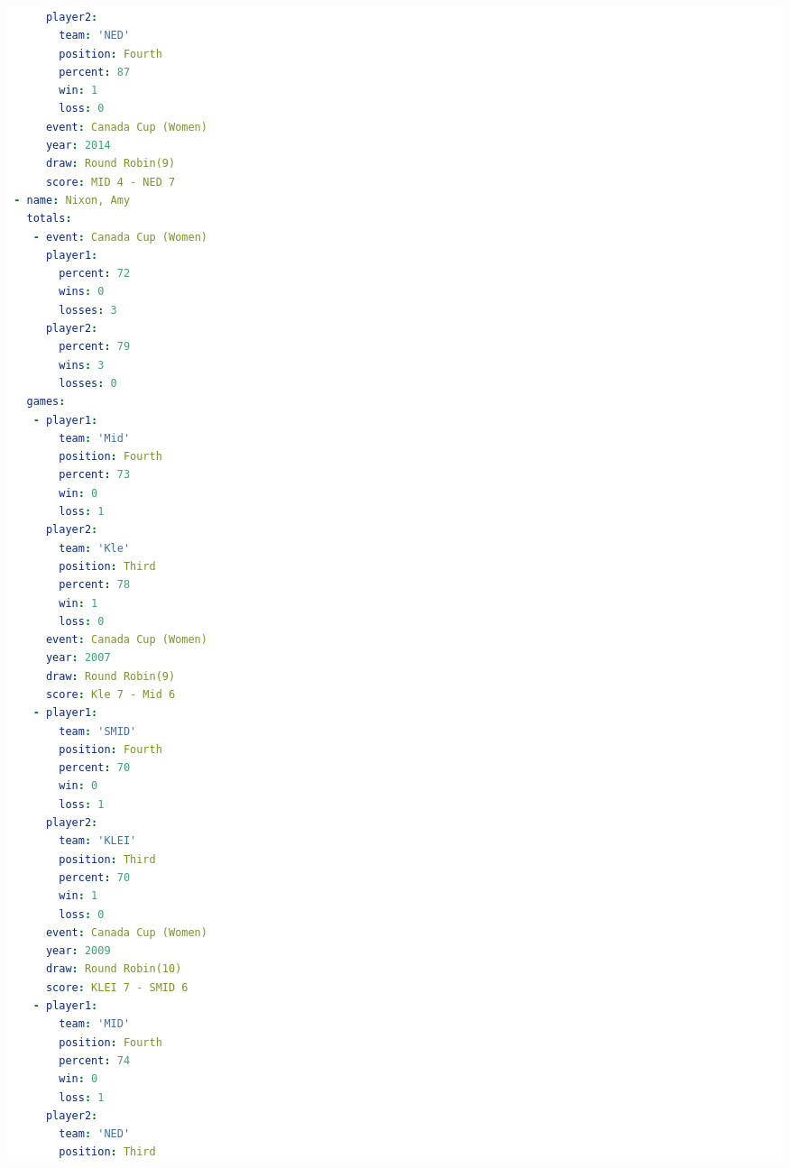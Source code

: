 ```yaml
      player2:
        team: 'NED'
        position: Fourth
        percent: 87
        win: 1
        loss: 0
      event: Canada Cup (Women)
      year: 2014
      draw: Round Robin(9)
      score: MID 4 - NED 7
 - name: Nixon, Amy
   totals:
    - event: Canada Cup (Women)
      player1:
        percent: 72
        wins: 0
        losses: 3
      player2:
        percent: 79
        wins: 3
        losses: 0
   games:
    - player1:
        team: 'Mid'
        position: Fourth
        percent: 73
        win: 0
        loss: 1
      player2:
        team: 'Kle'
        position: Third
        percent: 78
        win: 1
        loss: 0
      event: Canada Cup (Women)
      year: 2007
      draw: Round Robin(9)
      score: Kle 7 - Mid 6
    - player1:
        team: 'SMID'
        position: Fourth
        percent: 70
        win: 0
        loss: 1
      player2:
        team: 'KLEI'
        position: Third
        percent: 70
        win: 1
        loss: 0
      event: Canada Cup (Women)
      year: 2009
      draw: Round Robin(10)
      score: KLEI 7 - SMID 6
    - player1:
        team: 'MID'
        position: Fourth
        percent: 74
        win: 0
        loss: 1
      player2:
        team: 'NED'
        position: Third
```